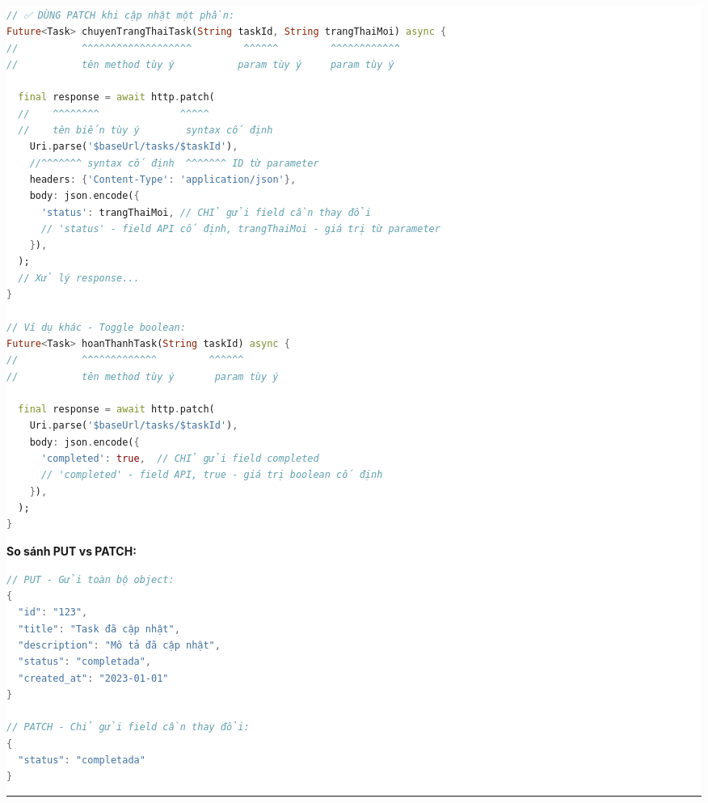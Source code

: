 ```dart
// ✅ DÙNG PATCH khi cập nhật một phần:
Future<Task> chuyenTrangThaiTask(String taskId, String trangThaiMoi) async {
//           ^^^^^^^^^^^^^^^^^^^         ^^^^^^         ^^^^^^^^^^^^
//           tên method tùy ý           param tùy ý     param tùy ý

  final response = await http.patch(
  //    ^^^^^^^^              ^^^^^
  //    tên biến tùy ý        syntax cố định
    Uri.parse('$baseUrl/tasks/$taskId'),
    //^^^^^^^ syntax cố định  ^^^^^^^ ID từ parameter
    headers: {'Content-Type': 'application/json'},
    body: json.encode({
      'status': trangThaiMoi, // CHỈ gửi field cần thay đổi
      // 'status' - field API cố định, trangThaiMoi - giá trị từ parameter
    }),
  );
  // Xử lý response...
}

// Ví dụ khác - Toggle boolean:
Future<Task> hoanThanhTask(String taskId) async {
//           ^^^^^^^^^^^^^         ^^^^^^
//           tên method tùy ý       param tùy ý

  final response = await http.patch(
    Uri.parse('$baseUrl/tasks/$taskId'),
    body: json.encode({
      'completed': true,  // CHỈ gửi field completed
      // 'completed' - field API, true - giá trị boolean cố định
    }),
  );
}
```

**So sánh PUT vs PATCH:**
```dart
// PUT - Gửi toàn bộ object:
{
  "id": "123",
  "title": "Task đã cập nhật",
  "description": "Mô tả đã cập nhật", 
  "status": "completada",
  "created_at": "2023-01-01"
}

// PATCH - Chỉ gửi field cần thay đổi:
{
  "status": "completada"
}
```

---

